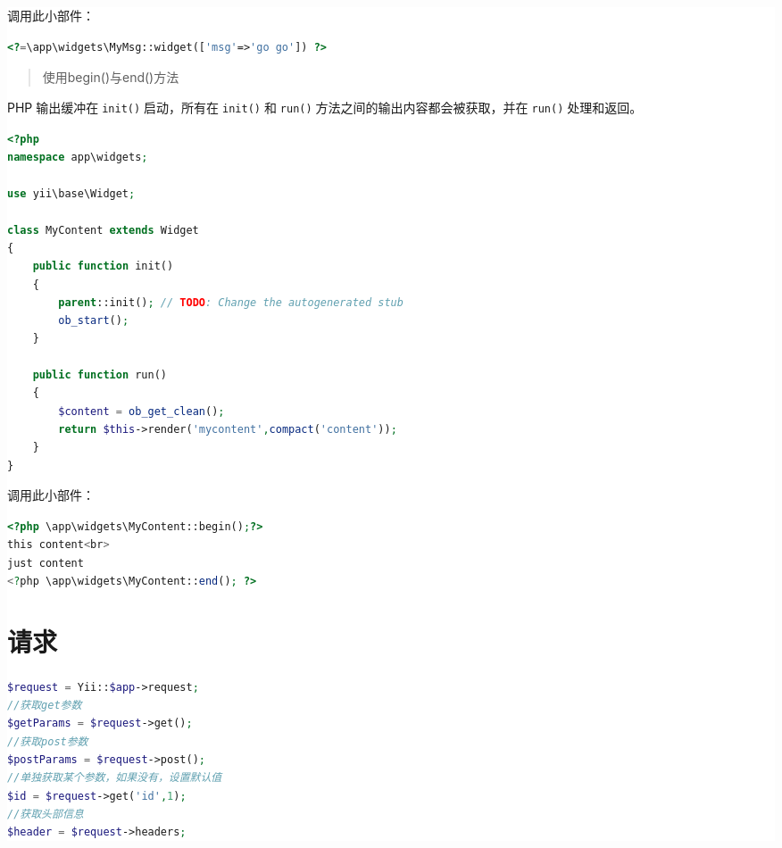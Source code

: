 调用此小部件：

```php
<?=\app\widgets\MyMsg::widget(['msg'=>'go go']) ?>
```

> 使用begin()与end()方法

PHP 输出缓冲在 `init()` 启动，所有在 `init()` 和 `run()` 方法之间的输出内容都会被获取，并在 `run()` 处理和返回。

``` php
<?php
namespace app\widgets;

use yii\base\Widget;

class MyContent extends Widget
{
    public function init()
    {
        parent::init(); // TODO: Change the autogenerated stub
        ob_start();
    }

    public function run()
    {
        $content = ob_get_clean();
        return $this->render('mycontent',compact('content'));
    }
}
```

调用此小部件：

``` php
<?php \app\widgets\MyContent::begin();?>
this content<br>
just content
<?php \app\widgets\MyContent::end(); ?>
```

# 请求

``` php
$request = Yii::$app->request;
//获取get参数
$getParams = $request->get();
//获取post参数
$postParams = $request->post();
//单独获取某个参数，如果没有，设置默认值
$id = $request->get('id',1);
//获取头部信息
$header = $request->headers;
```
